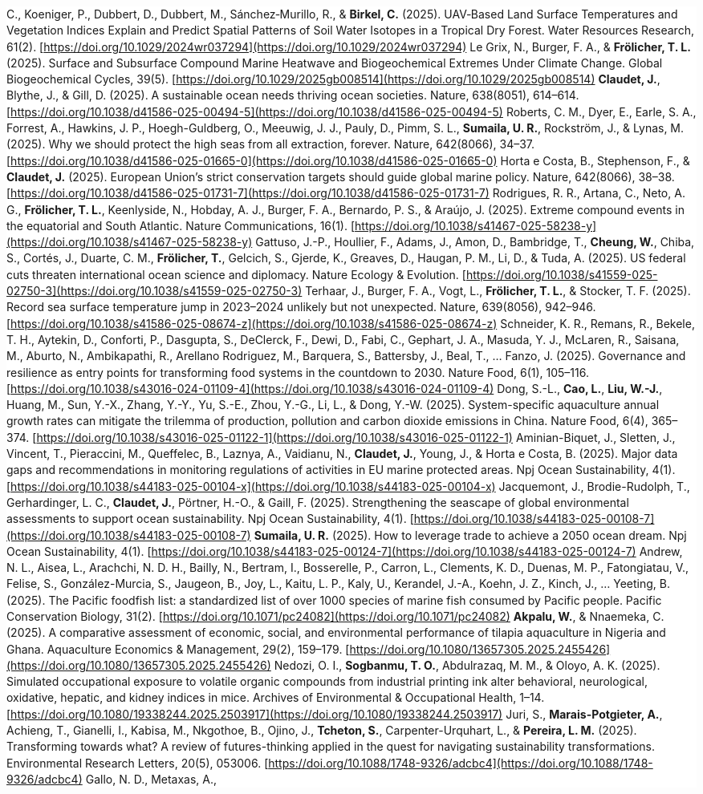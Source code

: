 C., Koeniger, P., Dubbert, D., Dubbert, M., Sánchez‐Murillo, R., & **Birkel, C.** (2025). UAV‐Based Land Surface Temperatures and Vegetation Indices Explain and Predict Spatial Patterns of Soil Water Isotopes in a Tropical Dry Forest. Water Resources Research, 61(2). [https://doi.org/10.1029/2024wr037294](https://doi.org/10.1029/2024wr037294) Le Grix, N., Burger, F. A., & **Frölicher, T. L.** (2025). Surface and Subsurface Compound Marine Heatwave and Biogeochemical Extremes Under Climate Change. Global Biogeochemical Cycles, 39(5). [https://doi.org/10.1029/2025gb008514](https://doi.org/10.1029/2025gb008514) **Claudet, J.**, Blythe, J., & Gill, D. (2025). A sustainable ocean needs thriving ocean societies. Nature, 638(8051), 614–614. [https://doi.org/10.1038/d41586-025-00494-5](https://doi.org/10.1038/d41586-025-00494-5) Roberts, C. M., Dyer, E., Earle, S. A., Forrest, A., Hawkins, J. P., Hoegh-Guldberg, O., Meeuwig, J. J., Pauly, D., Pimm, S. L., **Sumaila, U. R.**, Rockström, J., & Lynas, M. (2025). Why we should protect the high seas from all extraction, forever. Nature, 642(8066), 34–37. [https://doi.org/10.1038/d41586-025-01665-0](https://doi.org/10.1038/d41586-025-01665-0) Horta e Costa, B., Stephenson, F., & **Claudet, J.** (2025). European Union’s strict conservation targets should guide global marine policy. Nature, 642(8066), 38–38. [https://doi.org/10.1038/d41586-025-01731-7](https://doi.org/10.1038/d41586-025-01731-7) Rodrigues, R. R., Artana, C., Neto, A. G., **Frölicher, T. L.**, Keenlyside, N., Hobday, A. J., Burger, F. A., Bernardo, P. S., & Araújo, J. (2025). Extreme compound events in the equatorial and South Atlantic. Nature Communications, 16(1). [https://doi.org/10.1038/s41467-025-58238-y](https://doi.org/10.1038/s41467-025-58238-y) Gattuso, J.-P., Houllier, F., Adams, J., Amon, D., Bambridge, T., **Cheung, W.**, Chiba, S., Cortés, J., Duarte, C. M., **Frölicher, T.**, Gelcich, S., Gjerde, K., Greaves, D., Haugan, P. M., Li, D., & Tuda, A. (2025). US federal cuts threaten international ocean science and diplomacy. Nature Ecology & Evolution. [https://doi.org/10.1038/s41559-025-02750-3](https://doi.org/10.1038/s41559-025-02750-3) Terhaar, J., Burger, F. A., Vogt, L., **Frölicher, T. L.**, & Stocker, T. F. (2025). Record sea surface temperature jump in 2023–2024 unlikely but not unexpected. Nature, 639(8056), 942–946. [https://doi.org/10.1038/s41586-025-08674-z](https://doi.org/10.1038/s41586-025-08674-z) Schneider, K. R., Remans, R., Bekele, T. H., Aytekin, D., Conforti, P., Dasgupta, S., DeClerck, F., Dewi, D., Fabi, C., Gephart, J. A., Masuda, Y. J., McLaren, R., Saisana, M., Aburto, N., Ambikapathi, R., Arellano Rodriguez, M., Barquera, S., Battersby, J., Beal, T., … Fanzo, J. (2025). Governance and resilience as entry points for transforming food systems in the countdown to 2030. Nature Food, 6(1), 105–116. [https://doi.org/10.1038/s43016-024-01109-4](https://doi.org/10.1038/s43016-024-01109-4) Dong, S.-L., **Cao, L.**, **Liu, W.-J.**, Huang, M., Sun, Y.-X., Zhang, Y.-Y., Yu, S.-E., Zhou, Y.-G., Li, L., & Dong, Y.-W. (2025). System-specific aquaculture annual growth rates can mitigate the trilemma of production, pollution and carbon dioxide emissions in China. Nature Food, 6(4), 365–374. [https://doi.org/10.1038/s43016-025-01122-1](https://doi.org/10.1038/s43016-025-01122-1) Aminian-Biquet, J., Sletten, J., Vincent, T., Pieraccini, M., Queffelec, B., Laznya, A., Vaidianu, N., **Claudet, J.**, Young, J., & Horta e Costa, B. (2025). Major data gaps and recommendations in monitoring regulations of activities in EU marine protected areas. Npj Ocean Sustainability, 4(1). [https://doi.org/10.1038/s44183-025-00104-x](https://doi.org/10.1038/s44183-025-00104-x) Jacquemont, J., Brodie-Rudolph, T., Gerhardinger, L. C., **Claudet, J.**, Pörtner, H.-O., & Gaill, F. (2025). Strengthening the seascape of global environmental assessments to support ocean sustainability. Npj Ocean Sustainability, 4(1). [https://doi.org/10.1038/s44183-025-00108-7](https://doi.org/10.1038/s44183-025-00108-7) **Sumaila, U. R.** (2025). How to leverage trade to achieve a 2050 ocean dream. Npj Ocean Sustainability, 4(1). [https://doi.org/10.1038/s44183-025-00124-7](https://doi.org/10.1038/s44183-025-00124-7) Andrew, N. L., Aisea, L., Arachchi, N. D. H., Bailly, N., Bertram, I., Bosserelle, P., Carron, L., Clements, K. D., Duenas, M. P., Fatongiatau, V., Felise, S., González-Murcia, S., Jaugeon, B., Joy, L., Kaitu, L. P., Kaly, U., Kerandel, J.-A., Koehn, J. Z., Kinch, J., … Yeeting, B. (2025). The Pacific foodfish list: a standardized list of over 1000 species of marine fish consumed by Pacific people. Pacific Conservation Biology, 31(2). [https://doi.org/10.1071/pc24082](https://doi.org/10.1071/pc24082) **Akpalu, W.**, & Nnaemeka, C. (2025). A comparative assessment of economic, social, and environmental performance of tilapia aquaculture in Nigeria and Ghana. Aquaculture Economics & Management, 29(2), 159–179. [https://doi.org/10.1080/13657305.2025.2455426](https://doi.org/10.1080/13657305.2025.2455426) Nedozi, O. I., **Sogbanmu, T. O.**, Abdulrazaq, M. M., & Oloyo, A. K. (2025). Simulated occupational exposure to volatile organic compounds from industrial printing ink alter behavioral, neurological, oxidative, hepatic, and kidney indices in mice. Archives of Environmental & Occupational Health, 1–14. [https://doi.org/10.1080/19338244.2025.2503917](https://doi.org/10.1080/19338244.2503917) Juri, S., **Marais-Potgieter, A.**, Achieng, T., Gianelli, I., Kabisa, M., Nkgothoe, B., Ojino, J., **Tcheton, S.**, Carpenter-Urquhart, L., & **Pereira, L. M.** (2025). Transforming towards what? A review of futures-thinking applied in the quest for navigating sustainability transformations. Environmental Research Letters, 20(5), 053006. [https://doi.org/10.1088/1748-9326/adcbc4](https://doi.org/10.1088/1748-9326/adcbc4) Gallo, N. D., Metaxas, A.,